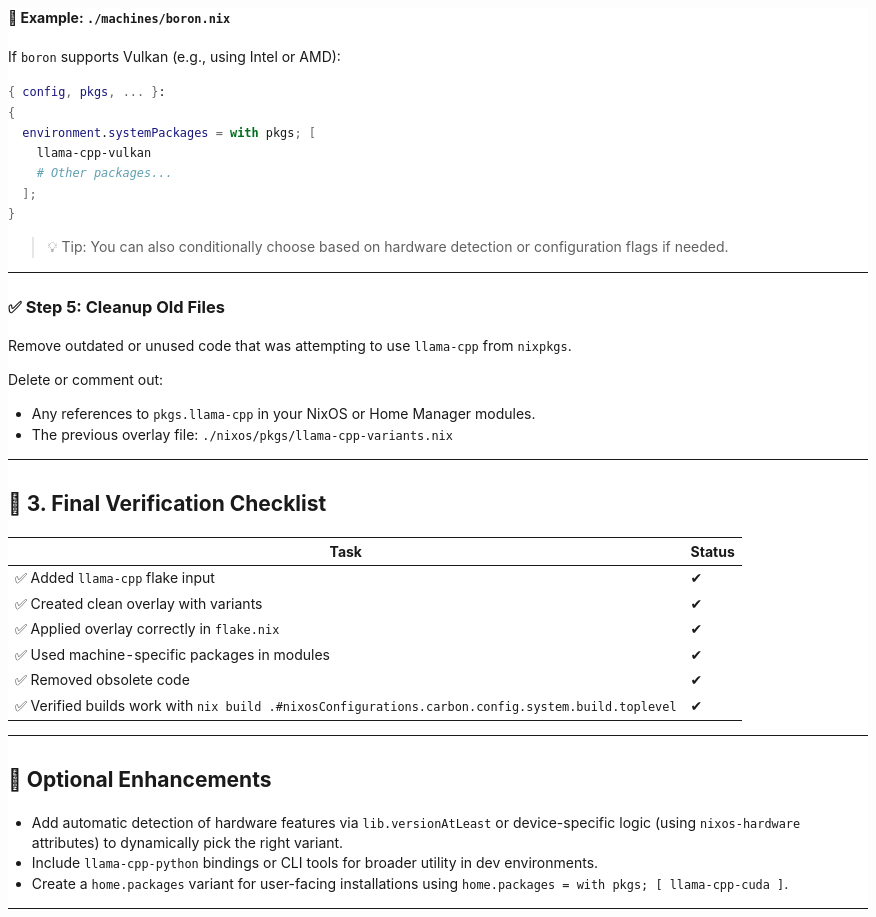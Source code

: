 #### 📁 Example: `./machines/boron.nix`

If `boron` supports Vulkan (e.g., using Intel or AMD):

```nix
{ config, pkgs, ... }:
{
  environment.systemPackages = with pkgs; [
    llama-cpp-vulkan
    # Other packages...
  ];
}
```

> 💡 Tip: You can also conditionally choose based on hardware detection or configuration flags if needed.

---

### ✅ Step 5: Cleanup Old Files

Remove outdated or unused code that was attempting to use `llama-cpp` from `nixpkgs`.

Delete or comment out:
- Any references to `pkgs.llama-cpp` in your NixOS or Home Manager modules.
- The previous overlay file: `./nixos/pkgs/llama-cpp-variants.nix`

---

## 🧪 3. Final Verification Checklist

| Task | Status |
|------|--------|
| ✅ Added `llama-cpp` flake input | ✔ |
| ✅ Created clean overlay with variants | ✔ |
| ✅ Applied overlay correctly in `flake.nix` | ✔ |
| ✅ Used machine-specific packages in modules | ✔ |
| ✅ Removed obsolete code | ✔ |
| ✅ Verified builds work with `nix build .#nixosConfigurations.carbon.config.system.build.toplevel` | ✔ |

---

## 📌 Optional Enhancements

- Add automatic detection of hardware features via `lib.versionAtLeast` or device-specific logic (using `nixos-hardware` attributes) to dynamically pick the right variant.
- Include `llama-cpp-python` bindings or CLI tools for broader utility in dev environments.
- Create a `home.packages` variant for user-facing installations using `home.packages = with pkgs; [ llama-cpp-cuda ]`.

---